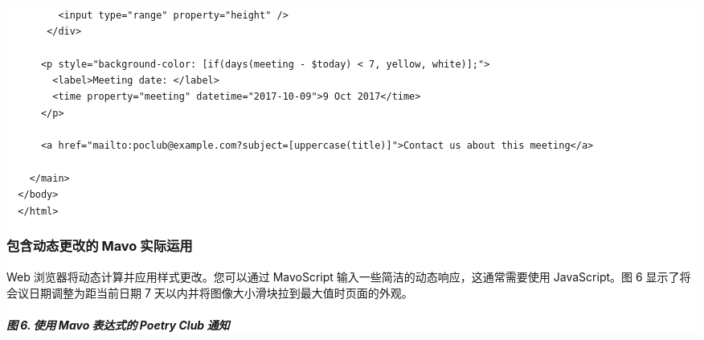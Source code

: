 ```
         <input type="range" property="height" />
       </div>

      <p style="background-color: [if(days(meeting - $today) < 7, yellow, white)];">
        <label>Meeting date: </label>
        <time property="meeting" datetime="2017-10-09">9 Oct 2017</time>
      </p>

      <a href="mailto:poclub@example.com?subject=[uppercase(title)]">Contact us about this meeting</a>

    </main>
  </body>
  </html> 
```

### 包含动态更改的 Mavo 实际运用

Web 浏览器将动态计算并应用样式更改。您可以通过 MavoScript 输入一些简洁的动态响应，这通常需要使用 JavaScript。图 6 显示了将会议日期调整为距当前日期 7 天以内并将图像大小滑块拉到最大值时页面的外观。

##### 图 6\. 使用 Mavo 表达式的 Poetry Club 通知
